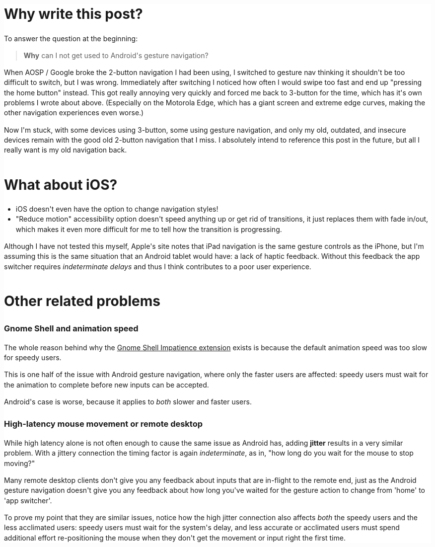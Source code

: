 # Why write this post?

To answer the question at the beginning:

> **Why** can I not get used to Android's gesture navigation?

When AOSP / Google broke the 2-button navigation I had been using, I switched to gesture nav thinking it shouldn't be too difficult to switch, but I was wrong. Immediately after switching I noticed how often I would swipe too fast and end up "pressing the home button" instead. This got really annoying very quickly and forced me back to 3-button for the time, which has it's own problems I wrote about above. (Especially on the Motorola Edge, which has a giant screen and extreme edge curves, making the other navigation experiences even worse.)

Now I'm stuck, with some devices using 3-button, some using gesture navigation, and only my old, outdated, and insecure devices remain with the good old 2-button navigation that I miss. I absolutely intend to reference this post in the future, but all I really want is my old navigation back.

# What about iOS?

- iOS doesn't even have the option to change navigation styles!
- "Reduce motion" accessibility option doesn't speed anything up or get rid of transitions, it just replaces them with fade in/out, which makes it even more difficult for me to tell how the transition is progressing.

Although I have not tested this myself, Apple's site notes that iPad navigation is the same gesture controls as the iPhone, but I'm assuming this is the same situation that an Android tablet would have: a lack of haptic feedback. Without this feedback the app switcher requires *indeterminate delays* and thus I think contributes to a poor user experience.

# Other related problems

### Gnome Shell and animation speed

The whole reason behind why the [Gnome Shell Impatience extension](https://extensions.gnome.org/extension/277/impatience/) exists is because the default animation speed was too slow for speedy users.

This is one half of the issue with Android gesture navigation, where only the faster users are affected: speedy users must wait for the animation to complete before new inputs can be accepted.

Android's case is worse, because it applies to *both* slower and faster users.

### High-latency mouse movement or remote desktop

While high latency alone is not often enough to cause the same issue as Android has, adding **jitter** results in a very similar problem. With a jittery connection the timing factor is again *indeterminate*, as in, "how long do you wait for the mouse to stop moving?"

Many remote desktop clients don't give you any feedback about inputs that are in-flight to the remote end, just as the Android gesture navigation doesn't give you any feedback about how long you've waited for the gesture action to change from 'home' to 'app switcher'.

To prove my point that they are similar issues, notice how the high jitter connection also affects *both* the speedy users and the less acclimated users: speedy users must wait for the system's delay, and less accurate or acclimated users must spend additional effort re-positioning the mouse when they don't get the movement or input right the first time.
